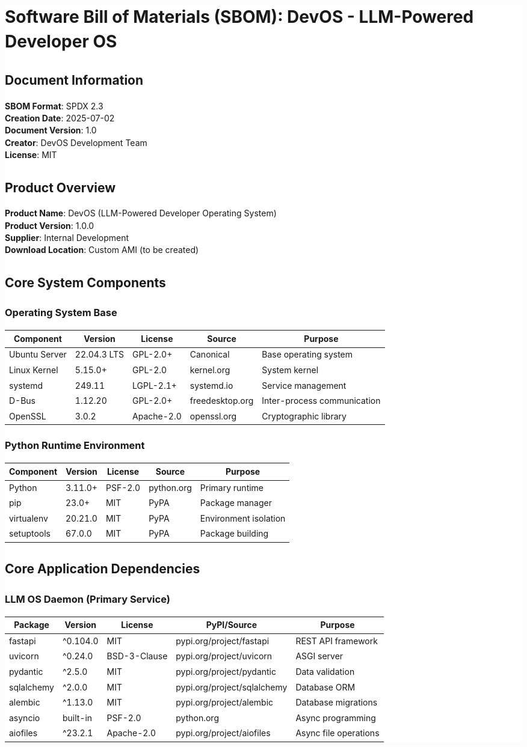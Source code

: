 # Software Bill of Materials (SBOM): DevOS - LLM-Powered Developer OS

## Document Information

**SBOM Format**: SPDX 2.3  
**Creation Date**: 2025-07-02  
**Document Version**: 1.0  
**Creator**: DevOS Development Team  
**License**: MIT  

## Product Overview

**Product Name**: DevOS (LLM-Powered Developer Operating System)  
**Product Version**: 1.0.0  
**Supplier**: Internal Development  
**Download Location**: Custom AMI (to be created)  

## Core System Components

### Operating System Base
| Component | Version | License | Source | Purpose |
|-----------|---------|---------|---------|---------|
| Ubuntu Server | 22.04.3 LTS | GPL-2.0+ | Canonical | Base operating system |
| Linux Kernel | 5.15.0+ | GPL-2.0 | kernel.org | System kernel |
| systemd | 249.11 | LGPL-2.1+ | systemd.io | Service management |
| D-Bus | 1.12.20 | GPL-2.0+ | freedesktop.org | Inter-process communication |
| OpenSSL | 3.0.2 | Apache-2.0 | openssl.org | Cryptographic library |

### Python Runtime Environment
| Component | Version | License | Source | Purpose |
|-----------|---------|---------|---------|---------|
| Python | 3.11.0+ | PSF-2.0 | python.org | Primary runtime |
| pip | 23.0+ | MIT | PyPA | Package manager |
| virtualenv | 20.21.0 | MIT | PyPA | Environment isolation |
| setuptools | 67.0.0 | MIT | PyPA | Package building |

## Core Application Dependencies

### LLM OS Daemon (Primary Service)
| Package | Version | License | PyPI/Source | Purpose |
|---------|---------|---------|-------------|---------|
| fastapi | ^0.104.0 | MIT | pypi.org/project/fastapi | REST API framework |
| uvicorn | ^0.24.0 | BSD-3-Clause | pypi.org/project/uvicorn | ASGI server |
| pydantic | ^2.5.0 | MIT | pypi.org/project/pydantic | Data validation |
| sqlalchemy | ^2.0.0 | MIT | pypi.org/project/sqlalchemy | Database ORM |
| alembic | ^1.13.0 | MIT | pypi.org/project/alembic | Database migrations |
| asyncio | built-in | PSF-2.0 | python.org | Async programming |
| aiofiles | ^23.2.1 | Apache-2.0 | pypi.org/project/aiofiles | Async file operations |